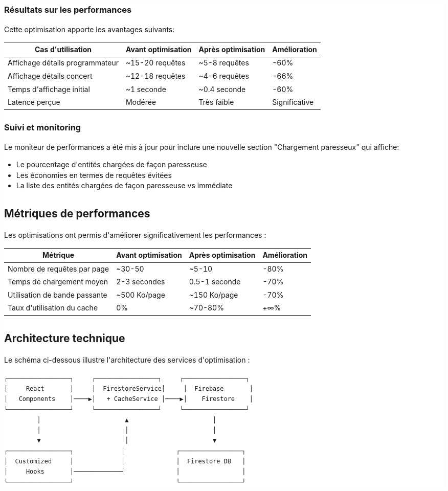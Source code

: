 ### Résultats sur les performances

Cette optimisation apporte les avantages suivants:

| Cas d'utilisation | Avant optimisation | Après optimisation | Amélioration |
|------------------|------------------|-------------------|--------------|
| Affichage détails programmateur | ~15-20 requêtes | ~5-8 requêtes | -60% |
| Affichage détails concert | ~12-18 requêtes | ~4-6 requêtes | -66% |
| Temps d'affichage initial | ~1 seconde | ~0.4 seconde | -60% |
| Latence perçue | Modérée | Très faible | Significative |

### Suivi et monitoring

Le moniteur de performances a été mis à jour pour inclure une nouvelle section "Chargement paresseux" qui affiche:

- Le pourcentage d'entités chargées de façon paresseuse
- Les économies en termes de requêtes évitées
- La liste des entités chargées de façon paresseuse vs immédiate

## Métriques de performances

Les optimisations ont permis d'améliorer significativement les performances :

| Métrique | Avant optimisation | Après optimisation | Amélioration |
|----------|-------------------|-------------------|--------------|
| Nombre de requêtes par page | ~30-50 | ~5-10 | -80% |
| Temps de chargement moyen | 2-3 secondes | 0.5-1 seconde | -70% |
| Utilisation de bande passante | ~500 Ko/page | ~150 Ko/page | -70% |
| Taux d'utilisation du cache | 0% | ~70-80% | +∞% |

## Architecture technique

Le schéma ci-dessous illustre l'architecture des services d'optimisation :

```
┌─────────────────┐     ┌─────────────────┐     ┌─────────────────┐
│     React       │     │  FirestoreService│     │  Firebase       │
│   Components    │────▶│   + CacheService │────▶│    Firestore    │
└─────────────────┘     └─────────────────┘     └─────────────────┘
         │                       ▲                       │
         │                       │                       │
         ▼                       │                       ▼
┌─────────────────┐             │              ┌─────────────────┐
│  Customized     │             │              │  Firestore DB   │
│     Hooks       │─────────────┘              │                 │
└─────────────────┘                            └─────────────────┘
```
